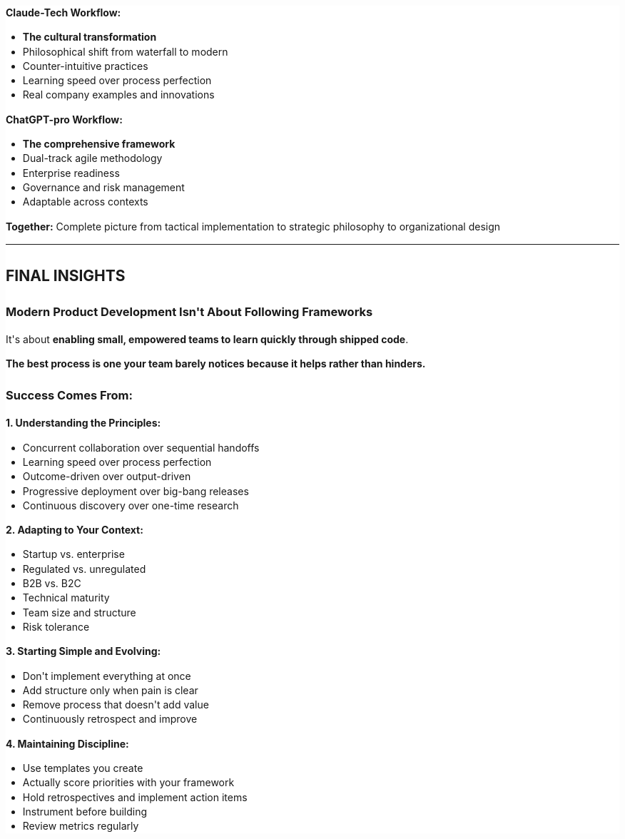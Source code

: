 **Claude-Tech Workflow:**
- **The cultural transformation**
- Philosophical shift from waterfall to modern
- Counter-intuitive practices
- Learning speed over process perfection
- Real company examples and innovations

**ChatGPT-pro Workflow:**
- **The comprehensive framework**
- Dual-track agile methodology
- Enterprise readiness
- Governance and risk management
- Adaptable across contexts

**Together:** Complete picture from tactical implementation to strategic philosophy to organizational design

---

## **FINAL INSIGHTS**

### **Modern Product Development Isn't About Following Frameworks**

It's about **enabling small, empowered teams to learn quickly through shipped code**.

**The best process is one your team barely notices because it helps rather than hinders.**

### **Success Comes From:**

**1. Understanding the Principles:**
- Concurrent collaboration over sequential handoffs
- Learning speed over process perfection
- Outcome-driven over output-driven
- Progressive deployment over big-bang releases
- Continuous discovery over one-time research

**2. Adapting to Your Context:**
- Startup vs. enterprise
- Regulated vs. unregulated
- B2B vs. B2C
- Technical maturity
- Team size and structure
- Risk tolerance

**3. Starting Simple and Evolving:**
- Don't implement everything at once
- Add structure only when pain is clear
- Remove process that doesn't add value
- Continuously retrospect and improve

**4. Maintaining Discipline:**
- Use templates you create
- Actually score priorities with your framework
- Hold retrospectives and implement action items
- Instrument before building
- Review metrics regularly
